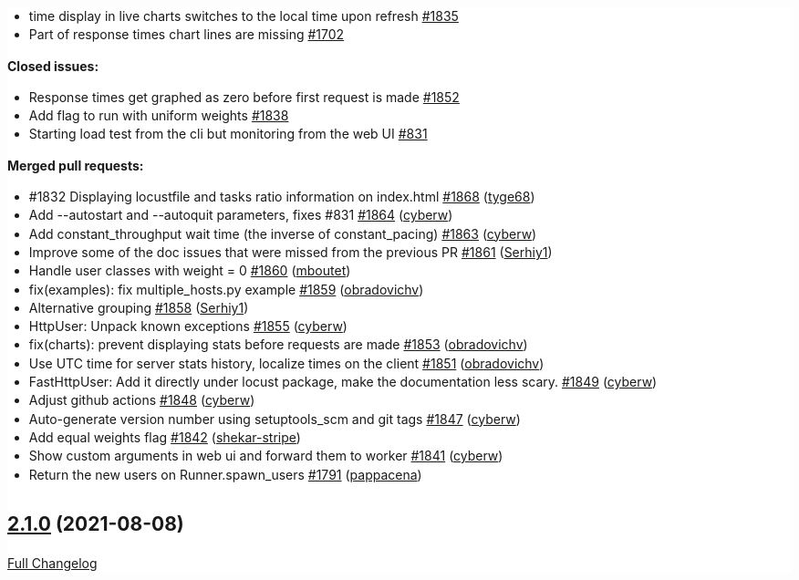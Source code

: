 - time display in live charts switches to the local time upon refresh [\#1835](https://github.com/locustio/locust/issues/1835)
- Part of response times chart lines are missing [\#1702](https://github.com/locustio/locust/issues/1702)

**Closed issues:**

- Response times get graphed as zero before first request is made [\#1852](https://github.com/locustio/locust/issues/1852)
- Add flag to run with uniform weights [\#1838](https://github.com/locustio/locust/issues/1838)
- Starting load test from the cli but monitoring from the web UI [\#831](https://github.com/locustio/locust/issues/831)

**Merged pull requests:**

- \#1832 Displaying locustfile and tasks ratio information on index.html [\#1868](https://github.com/locustio/locust/pull/1868) ([tyge68](https://github.com/tyge68))
- Add --autostart and --autoquit parameters, fixes \#831 [\#1864](https://github.com/locustio/locust/pull/1864) ([cyberw](https://github.com/cyberw))
- Add constant\_throughput wait time \(the inverse of constant\_pacing\) [\#1863](https://github.com/locustio/locust/pull/1863) ([cyberw](https://github.com/cyberw))
- Improve some of the doc issues that were missed from the previous PR [\#1861](https://github.com/locustio/locust/pull/1861) ([Serhiy1](https://github.com/Serhiy1))
- Handle user classes with weight = 0 [\#1860](https://github.com/locustio/locust/pull/1860) ([mboutet](https://github.com/mboutet))
- fix\(examples\): fix multiple\_hosts.py example [\#1859](https://github.com/locustio/locust/pull/1859) ([obradovichv](https://github.com/obradovichv))
- Alternative grouping [\#1858](https://github.com/locustio/locust/pull/1858) ([Serhiy1](https://github.com/Serhiy1))
- HttpUser: Unpack known exceptions [\#1855](https://github.com/locustio/locust/pull/1855) ([cyberw](https://github.com/cyberw))
- fix\(charts\): prevent displaying stats before requests are made [\#1853](https://github.com/locustio/locust/pull/1853) ([obradovichv](https://github.com/obradovichv))
- Use UTC time for server stats history, localize times on the client [\#1851](https://github.com/locustio/locust/pull/1851) ([obradovichv](https://github.com/obradovichv))
- FastHttpUser: Add it directly under locust package, make the documentation less scary. [\#1849](https://github.com/locustio/locust/pull/1849) ([cyberw](https://github.com/cyberw))
- Adjust github actions [\#1848](https://github.com/locustio/locust/pull/1848) ([cyberw](https://github.com/cyberw))
- Auto-generate version number using setuptools\_scm and git tags [\#1847](https://github.com/locustio/locust/pull/1847) ([cyberw](https://github.com/cyberw))
- Add equal weights flag [\#1842](https://github.com/locustio/locust/pull/1842) ([shekar-stripe](https://github.com/shekar-stripe))
- Show custom arguments in web ui and forward them to worker [\#1841](https://github.com/locustio/locust/pull/1841) ([cyberw](https://github.com/cyberw))
- Return the new users on Runner.spawn\_users [\#1791](https://github.com/locustio/locust/pull/1791) ([pappacena](https://github.com/pappacena))

## [2.1.0](https://github.com/locustio/locust/tree/2.1.0) (2021-08-08)

[Full Changelog](https://github.com/locustio/locust/compare/2.0.0...2.1.0)
